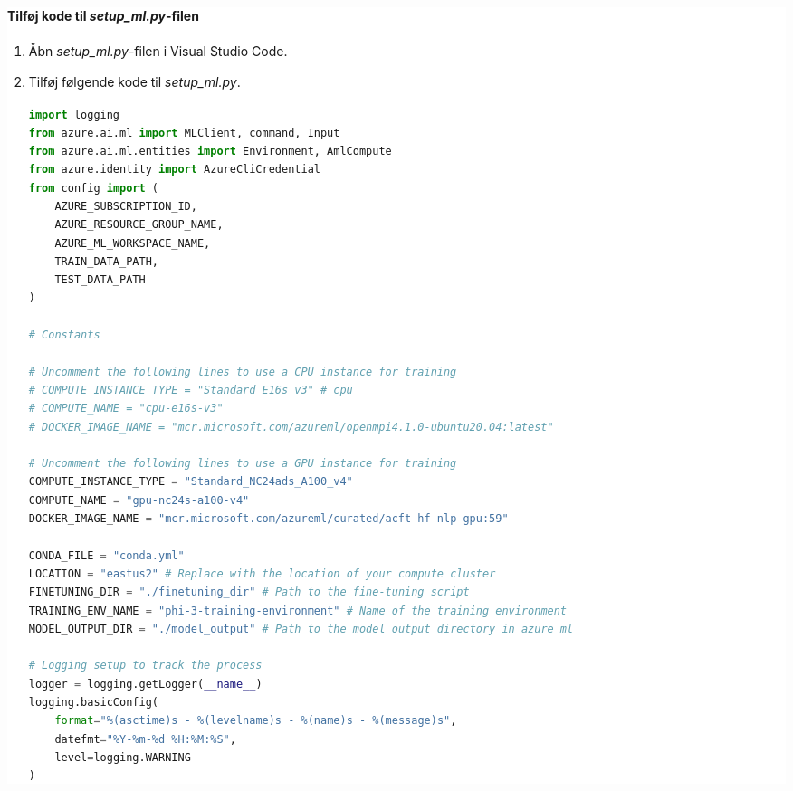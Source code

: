 #### Tilføj kode til *setup_ml.py*-filen

1. Åbn *setup_ml.py*-filen i Visual Studio Code.

1. Tilføj følgende kode til *setup_ml.py*.

    ```python
    import logging
    from azure.ai.ml import MLClient, command, Input
    from azure.ai.ml.entities import Environment, AmlCompute
    from azure.identity import AzureCliCredential
    from config import (
        AZURE_SUBSCRIPTION_ID,
        AZURE_RESOURCE_GROUP_NAME,
        AZURE_ML_WORKSPACE_NAME,
        TRAIN_DATA_PATH,
        TEST_DATA_PATH
    )

    # Constants

    # Uncomment the following lines to use a CPU instance for training
    # COMPUTE_INSTANCE_TYPE = "Standard_E16s_v3" # cpu
    # COMPUTE_NAME = "cpu-e16s-v3"
    # DOCKER_IMAGE_NAME = "mcr.microsoft.com/azureml/openmpi4.1.0-ubuntu20.04:latest"

    # Uncomment the following lines to use a GPU instance for training
    COMPUTE_INSTANCE_TYPE = "Standard_NC24ads_A100_v4"
    COMPUTE_NAME = "gpu-nc24s-a100-v4"
    DOCKER_IMAGE_NAME = "mcr.microsoft.com/azureml/curated/acft-hf-nlp-gpu:59"

    CONDA_FILE = "conda.yml"
    LOCATION = "eastus2" # Replace with the location of your compute cluster
    FINETUNING_DIR = "./finetuning_dir" # Path to the fine-tuning script
    TRAINING_ENV_NAME = "phi-3-training-environment" # Name of the training environment
    MODEL_OUTPUT_DIR = "./model_output" # Path to the model output directory in azure ml

    # Logging setup to track the process
    logger = logging.getLogger(__name__)
    logging.basicConfig(
        format="%(asctime)s - %(levelname)s - %(name)s - %(message)s",
        datefmt="%Y-%m-%d %H:%M:%S",
        level=logging.WARNING
    )

